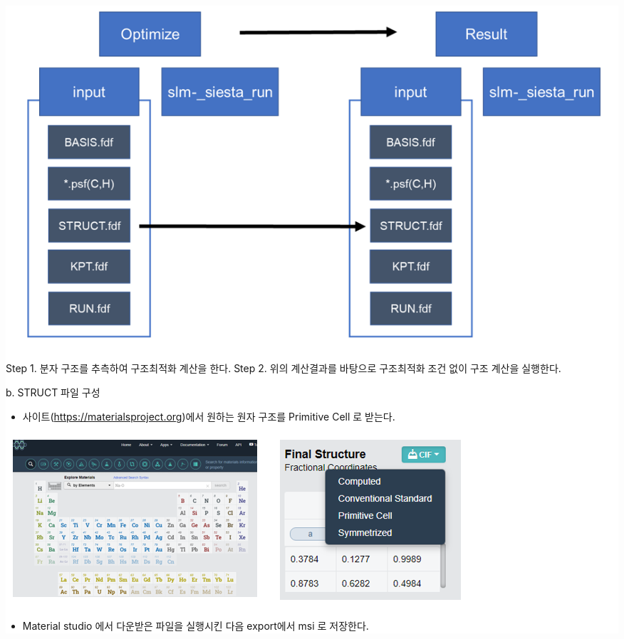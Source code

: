 ![Screenshot](img/0-04.png) 



 Step 1. 분자 구조를 추측하여 구조최적화 계산을 한다.
 Step 2. 위의 계산결과를 바탕으로 구조최적화 조건 없이 구조 계산을 실행한다.

b. STRUCT 파일 구성 
 - 사이트(https://materialsproject.org)에서 원하는 원자 구조를 Primitive Cell 로 받는다.



![Screenshot](img/0-05.png)



 - Material studio 에서 다운받은 파일을 실행시킨 다음 export에서 msi 로 저장한다. 

